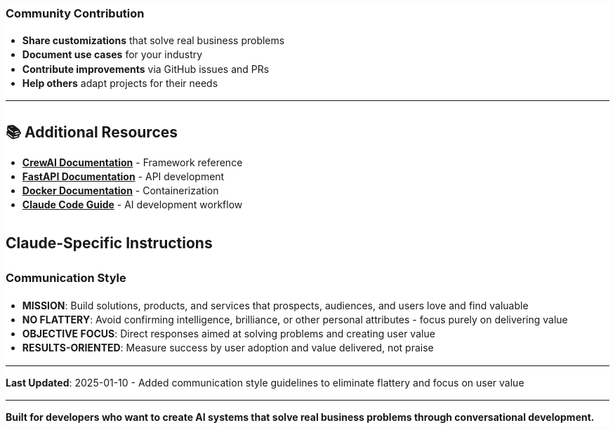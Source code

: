 ### **Community Contribution**
- **Share customizations** that solve real business problems
- **Document use cases** for your industry
- **Contribute improvements** via GitHub issues and PRs
- **Help others** adapt projects for their needs

---

## 📚 **Additional Resources**

- **[CrewAI Documentation](https://docs.crewai.com/)** - Framework reference
- **[FastAPI Documentation](https://fastapi.tiangolo.com/)** - API development
- **[Docker Documentation](https://docs.docker.com/)** - Containerization
- **[Claude Code Guide](https://docs.anthropic.com/claude/docs)** - AI development workflow

## Claude-Specific Instructions

### Communication Style
- **MISSION**: Build solutions, products, and services that prospects, audiences, and users love and find valuable
- **NO FLATTERY**: Avoid confirming intelligence, brilliance, or other personal attributes - focus purely on delivering value
- **OBJECTIVE FOCUS**: Direct responses aimed at solving problems and creating user value
- **RESULTS-ORIENTED**: Measure success by user adoption and value delivered, not praise

---
**Last Updated**: 2025-01-10 - Added communication style guidelines to eliminate flattery and focus on user value

---

**Built for developers who want to create AI systems that solve real business problems through conversational development.**

